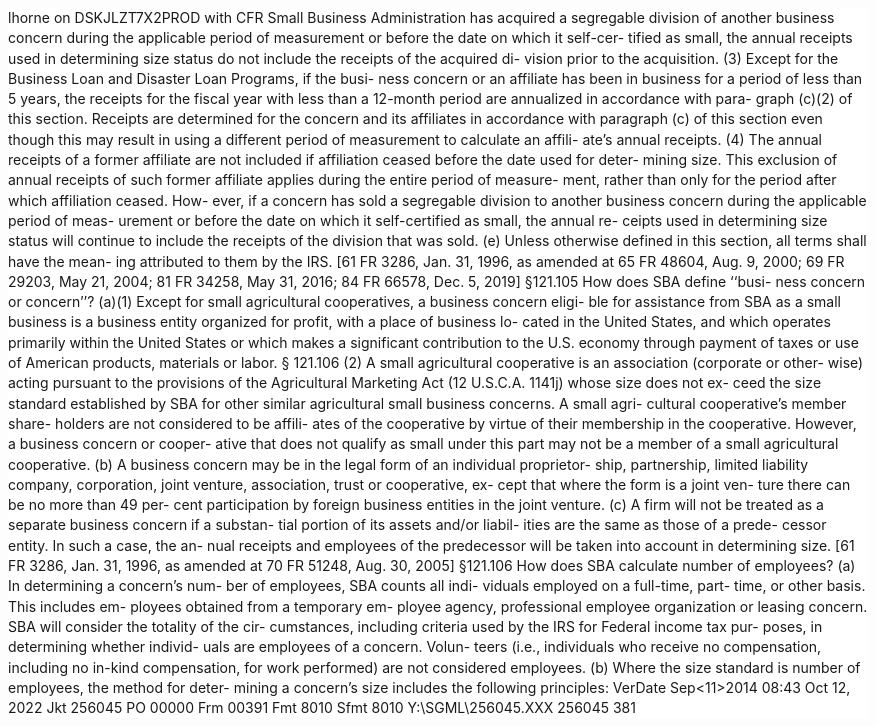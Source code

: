 lhorne on DSKJLZT7X2PROD with CFR
Small Business Administration
has acquired a segregable division of another business concern during the applicable period of measurement or before the date on which it self-cer- tified as small, the annual receipts used in determining size status do not include the receipts of the acquired di- vision prior to the acquisition.
(3) Except for the Business Loan and Disaster Loan Programs, if the busi- ness concern or an affiliate has been in business for a period of less than 5 years, the receipts for the fiscal year with less than a 12-month period are annualized in accordance with para- graph (c)(2) of this section. Receipts are determined for the concern and its affiliates in accordance with paragraph (c) of this section even though this may result in using a different period of measurement to calculate an affili- ate’s annual receipts.
(4) The annual receipts of a former affiliate are not included if affiliation ceased before the date used for deter- mining size. This exclusion of annual receipts of such former affiliate applies during the entire period of measure- ment, rather than only for the period after which affiliation ceased. How- ever, if a concern has sold a segregable division to another business concern during the applicable period of meas- urement or before the date on which it self-certified as small, the annual re- ceipts used in determining size status will continue to include the receipts of the division that was sold.
(e) Unless otherwise defined in this section, all terms shall have the mean- ing attributed to them by the IRS.
[61 FR 3286, Jan. 31, 1996, as amended at 65 FR 48604, Aug. 9, 2000; 69 FR 29203, May 21, 2004; 81 FR 34258, May 31, 2016; 84 FR 66578, Dec. 5, 2019]
§121.105 How does SBA define ‘‘busi- ness concern or concern’’?
(a)(1) Except for small agricultural cooperatives, a business concern eligi- ble for assistance from SBA as a small business is a business entity organized for profit, with a place of business lo- cated in the United States, and which operates primarily within the United States or which makes a significant contribution to the U.S. economy through payment of taxes or use of American products, materials or labor.
§ 121.106
(2) A small agricultural cooperative is an association (corporate or other- wise) acting pursuant to the provisions of the Agricultural Marketing Act (12 U.S.C.A. 1141j) whose size does not ex- ceed the size standard established by SBA for other similar agricultural small business concerns. A small agri- cultural cooperative’s member share- holders are not considered to be affili- ates of the cooperative by virtue of their membership in the cooperative. However, a business concern or cooper- ative that does not qualify as small under this part may not be a member of a small agricultural cooperative.
(b) A business concern may be in the legal form of an individual proprietor- ship, partnership, limited liability company, corporation, joint venture, association, trust or cooperative, ex- cept that where the form is a joint ven- ture there can be no more than 49 per- cent participation by foreign business entities in the joint venture.
(c) A firm will not be treated as a separate business concern if a substan- tial portion of its assets and/or liabil- ities are the same as those of a prede- cessor entity. In such a case, the an- nual receipts and employees of the predecessor will be taken into account in determining size.
[61 FR 3286, Jan. 31, 1996, as amended at 70 FR 51248, Aug. 30, 2005]
§121.106 How does SBA calculate number of employees?
(a) In determining a concern’s num- ber of employees, SBA counts all indi- viduals employed on a full-time, part- time, or other basis. This includes em- ployees obtained from a temporary em- ployee agency, professional employee organization or leasing concern. SBA will consider the totality of the cir- cumstances, including criteria used by the IRS for Federal income tax pur- poses, in determining whether individ- uals are employees of a concern. Volun- teers (i.e., individuals who receive no compensation, including no in-kind compensation, for work performed) are not considered employees.
(b) Where the size standard is number of employees, the method for deter- mining a concern’s size includes the following principles:
VerDate Sep<11>2014
08:43 Oct 12, 2022 Jkt 256045 PO 00000 Frm 00391 Fmt 8010 Sfmt 8010 Y:\SGML\256045.XXX 256045
381

